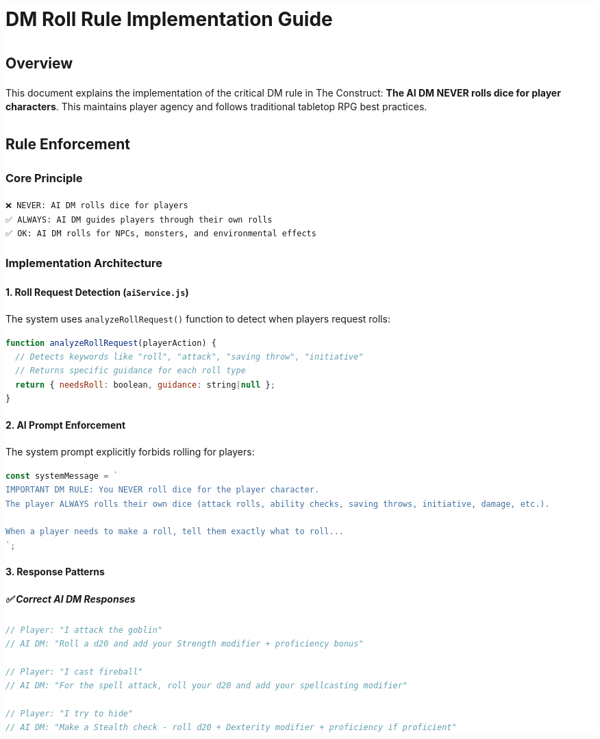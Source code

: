 # DM Roll Rule Implementation Guide

## Overview
This document explains the implementation of the critical DM rule in The Construct: **The AI DM NEVER rolls dice for player characters**. This maintains player agency and follows traditional tabletop RPG best practices.

## Rule Enforcement

### Core Principle
```
❌ NEVER: AI DM rolls dice for players
✅ ALWAYS: AI DM guides players through their own rolls
✅ OK: AI DM rolls for NPCs, monsters, and environmental effects
```

### Implementation Architecture

#### 1. Roll Request Detection (`aiService.js`)
The system uses `analyzeRollRequest()` function to detect when players request rolls:

```javascript
function analyzeRollRequest(playerAction) {
  // Detects keywords like "roll", "attack", "saving throw", "initiative"
  // Returns specific guidance for each roll type
  return { needsRoll: boolean, guidance: string|null };
}
```

#### 2. AI Prompt Enforcement
The system prompt explicitly forbids rolling for players:

```javascript
const systemMessage = `
IMPORTANT DM RULE: You NEVER roll dice for the player character. 
The player ALWAYS rolls their own dice (attack rolls, ability checks, saving throws, initiative, damage, etc.). 

When a player needs to make a roll, tell them exactly what to roll...
`;
```

#### 3. Response Patterns

##### ✅ Correct AI DM Responses
```javascript
// Player: "I attack the goblin"
// AI DM: "Roll a d20 and add your Strength modifier + proficiency bonus"

// Player: "I cast fireball"  
// AI DM: "For the spell attack, roll your d20 and add your spellcasting modifier"

// Player: "I try to hide"
// AI DM: "Make a Stealth check - roll d20 + Dexterity modifier + proficiency if proficient"
```
